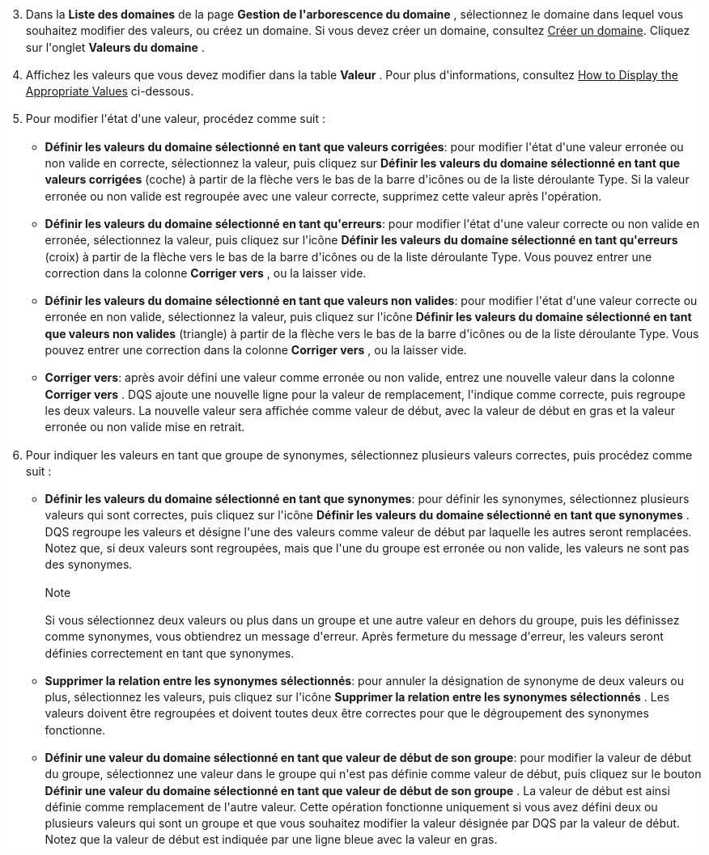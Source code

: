3.  Dans la **Liste des domaines** de la page **Gestion de l'arborescence du domaine** , sélectionnez le domaine dans lequel vous souhaitez modifier des valeurs, ou créez un domaine. Si vous devez créer un domaine, consultez [Créer un domaine](../data-quality-services/create-a-domain.md). Cliquez sur l'onglet **Valeurs du domaine** .  
  
4.  Affichez les valeurs que vous devez modifier dans la table **Valeur** . Pour plus d'informations, consultez [How to Display the Appropriate Values](#Display) ci-dessous.  
  
5.  Pour modifier l'état d'une valeur, procédez comme suit :  
  
    -   **Définir les valeurs du domaine sélectionné en tant que valeurs corrigées**: pour modifier l'état d'une valeur erronée ou non valide en correcte, sélectionnez la valeur, puis cliquez sur **Définir les valeurs du domaine sélectionné en tant que valeurs corrigées** (coche) à partir de la flèche vers le bas de la barre d'icônes ou de la liste déroulante Type. Si la valeur erronée ou non valide est regroupée avec une valeur correcte, supprimez cette valeur après l'opération.  
  
    -   **Définir les valeurs du domaine sélectionné en tant qu'erreurs**: pour modifier l'état d'une valeur correcte ou non valide en erronée, sélectionnez la valeur, puis cliquez sur l'icône **Définir les valeurs du domaine sélectionné en tant qu'erreurs** (croix) à partir de la flèche vers le bas de la barre d'icônes ou de la liste déroulante Type. Vous pouvez entrer une correction dans la colonne **Corriger vers** , ou la laisser vide.  
  
    -   **Définir les valeurs du domaine sélectionné en tant que valeurs non valides**: pour modifier l'état d'une valeur correcte ou erronée en non valide, sélectionnez la valeur, puis cliquez sur l'icône **Définir les valeurs du domaine sélectionné en tant que valeurs non valides** (triangle) à partir de la flèche vers le bas de la barre d'icônes ou de la liste déroulante Type. Vous pouvez entrer une correction dans la colonne **Corriger vers** , ou la laisser vide.  
  
    -   **Corriger vers**: après avoir défini une valeur comme erronée ou non valide, entrez une nouvelle valeur dans la colonne **Corriger vers** . DQS ajoute une nouvelle ligne pour la valeur de remplacement, l'indique comme correcte, puis regroupe les deux valeurs. La nouvelle valeur sera affichée comme valeur de début, avec la valeur de début en gras et la valeur erronée ou non valide mise en retrait.  
  
6.  Pour indiquer les valeurs en tant que groupe de synonymes, sélectionnez plusieurs valeurs correctes, puis procédez comme suit :  
  
    -   **Définir les valeurs du domaine sélectionné en tant que synonymes**: pour définir les synonymes, sélectionnez plusieurs valeurs qui sont correctes, puis cliquez sur l'icône **Définir les valeurs du domaine sélectionné en tant que synonymes** . DQS regroupe les valeurs et désigne l'une des valeurs comme valeur de début par laquelle les autres seront remplacées. Notez que, si deux valeurs sont regroupées, mais que l'une du groupe est erronée ou non valide, les valeurs ne sont pas des synonymes.  
  
        > [!NOTE]  
        >  Si vous sélectionnez deux valeurs ou plus dans un groupe et une autre valeur en dehors du groupe, puis les définissez comme synonymes, vous obtiendrez un message d'erreur. Après fermeture du message d'erreur, les valeurs seront définies correctement en tant que synonymes.  
  
    -   **Supprimer la relation entre les synonymes sélectionnés**: pour annuler la désignation de synonyme de deux valeurs ou plus, sélectionnez les valeurs, puis cliquez sur l'icône **Supprimer la relation entre les synonymes sélectionnés** . Les valeurs doivent être regroupées et doivent toutes deux être correctes pour que le dégroupement des synonymes fonctionne.  
  
    -   **Définir une valeur du domaine sélectionné en tant que valeur de début de son groupe**: pour modifier la valeur de début du groupe, sélectionnez une valeur dans le groupe qui n'est pas définie comme valeur de début, puis cliquez sur le bouton **Définir une valeur du domaine sélectionné en tant que valeur de début de son groupe** . La valeur de début est ainsi définie comme remplacement de l'autre valeur. Cette opération fonctionne uniquement si vous avez défini deux ou plusieurs valeurs qui sont un groupe et que vous souhaitez modifier la valeur désignée par DQS par la valeur de début. Notez que la valeur de début est indiquée par une ligne bleue avec la valeur en gras.  
  